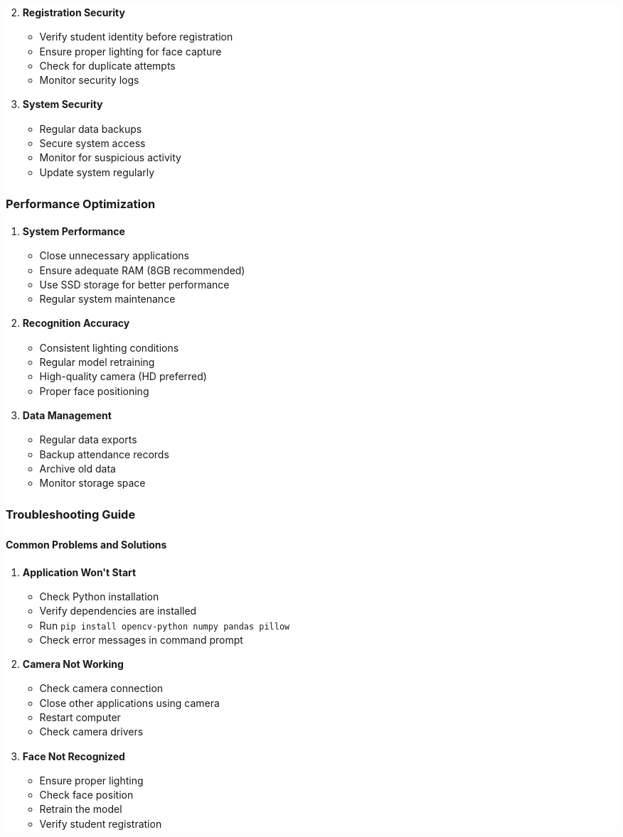 2. **Registration Security**

   - Verify student identity before registration
   - Ensure proper lighting for face capture
   - Check for duplicate attempts
   - Monitor security logs

3. **System Security**
   - Regular data backups
   - Secure system access
   - Monitor for suspicious activity
   - Update system regularly

### **Performance Optimization**

1. **System Performance**

   - Close unnecessary applications
   - Ensure adequate RAM (8GB recommended)
   - Use SSD storage for better performance
   - Regular system maintenance

2. **Recognition Accuracy**

   - Consistent lighting conditions
   - Regular model retraining
   - High-quality camera (HD preferred)
   - Proper face positioning

3. **Data Management**
   - Regular data exports
   - Backup attendance records
   - Archive old data
   - Monitor storage space

### **Troubleshooting Guide**

#### **Common Problems and Solutions**

1. **Application Won't Start**

   - Check Python installation
   - Verify dependencies are installed
   - Run `pip install opencv-python numpy pandas pillow`
   - Check error messages in command prompt

2. **Camera Not Working**

   - Check camera connection
   - Close other applications using camera
   - Restart computer
   - Check camera drivers

3. **Face Not Recognized**

   - Ensure proper lighting
   - Check face position
   - Retrain the model
   - Verify student registration
